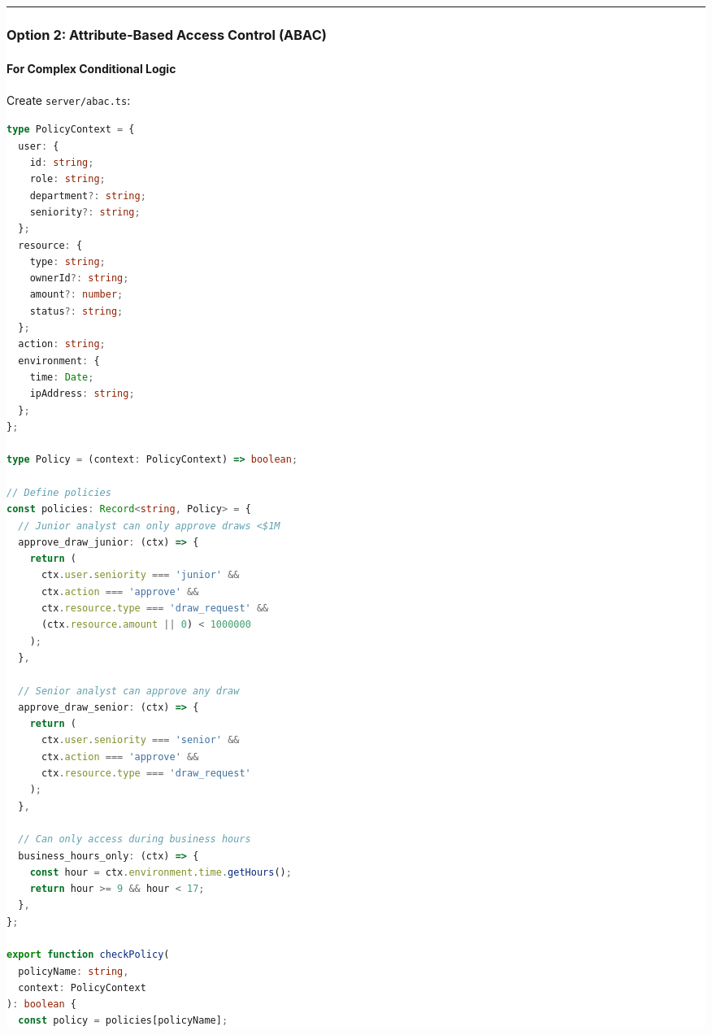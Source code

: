 
---

### Option 2: Attribute-Based Access Control (ABAC)

#### For Complex Conditional Logic

Create `server/abac.ts`:

```typescript
type PolicyContext = {
  user: {
    id: string;
    role: string;
    department?: string;
    seniority?: string;
  };
  resource: {
    type: string;
    ownerId?: string;
    amount?: number;
    status?: string;
  };
  action: string;
  environment: {
    time: Date;
    ipAddress: string;
  };
};

type Policy = (context: PolicyContext) => boolean;

// Define policies
const policies: Record<string, Policy> = {
  // Junior analyst can only approve draws <$1M
  approve_draw_junior: (ctx) => {
    return (
      ctx.user.seniority === 'junior' &&
      ctx.action === 'approve' &&
      ctx.resource.type === 'draw_request' &&
      (ctx.resource.amount || 0) < 1000000
    );
  },
  
  // Senior analyst can approve any draw
  approve_draw_senior: (ctx) => {
    return (
      ctx.user.seniority === 'senior' &&
      ctx.action === 'approve' &&
      ctx.resource.type === 'draw_request'
    );
  },
  
  // Can only access during business hours
  business_hours_only: (ctx) => {
    const hour = ctx.environment.time.getHours();
    return hour >= 9 && hour < 17;
  },
};

export function checkPolicy(
  policyName: string,
  context: PolicyContext
): boolean {
  const policy = policies[policyName];
```